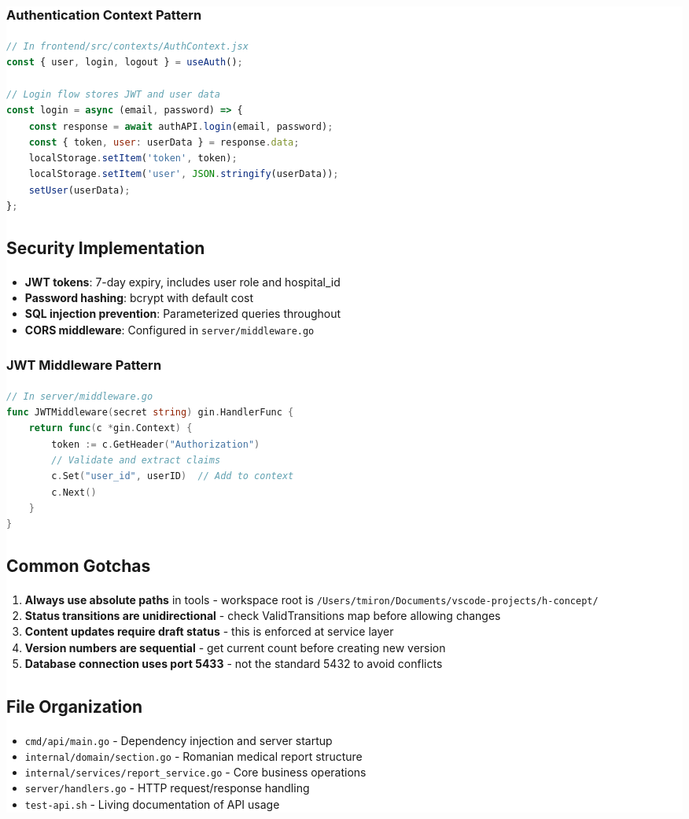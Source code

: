 ### Authentication Context Pattern
```jsx
// In frontend/src/contexts/AuthContext.jsx
const { user, login, logout } = useAuth();

// Login flow stores JWT and user data
const login = async (email, password) => {
    const response = await authAPI.login(email, password);
    const { token, user: userData } = response.data;
    localStorage.setItem('token', token);
    localStorage.setItem('user', JSON.stringify(userData));
    setUser(userData);
};
```

## Security Implementation

- **JWT tokens**: 7-day expiry, includes user role and hospital_id
- **Password hashing**: bcrypt with default cost
- **SQL injection prevention**: Parameterized queries throughout
- **CORS middleware**: Configured in `server/middleware.go`

### JWT Middleware Pattern
```go
// In server/middleware.go
func JWTMiddleware(secret string) gin.HandlerFunc {
    return func(c *gin.Context) {
        token := c.GetHeader("Authorization")
        // Validate and extract claims
        c.Set("user_id", userID)  // Add to context
        c.Next()
    }
}
```

## Common Gotchas

1. **Always use absolute paths** in tools - workspace root is `/Users/tmiron/Documents/vscode-projects/h-concept/`
2. **Status transitions are unidirectional** - check ValidTransitions map before allowing changes
3. **Content updates require draft status** - this is enforced at service layer
4. **Version numbers are sequential** - get current count before creating new version
5. **Database connection uses port 5433** - not the standard 5432 to avoid conflicts

## File Organization

- `cmd/api/main.go` - Dependency injection and server startup
- `internal/domain/section.go` - Romanian medical report structure
- `internal/services/report_service.go` - Core business operations  
- `server/handlers.go` - HTTP request/response handling
- `test-api.sh` - Living documentation of API usage
